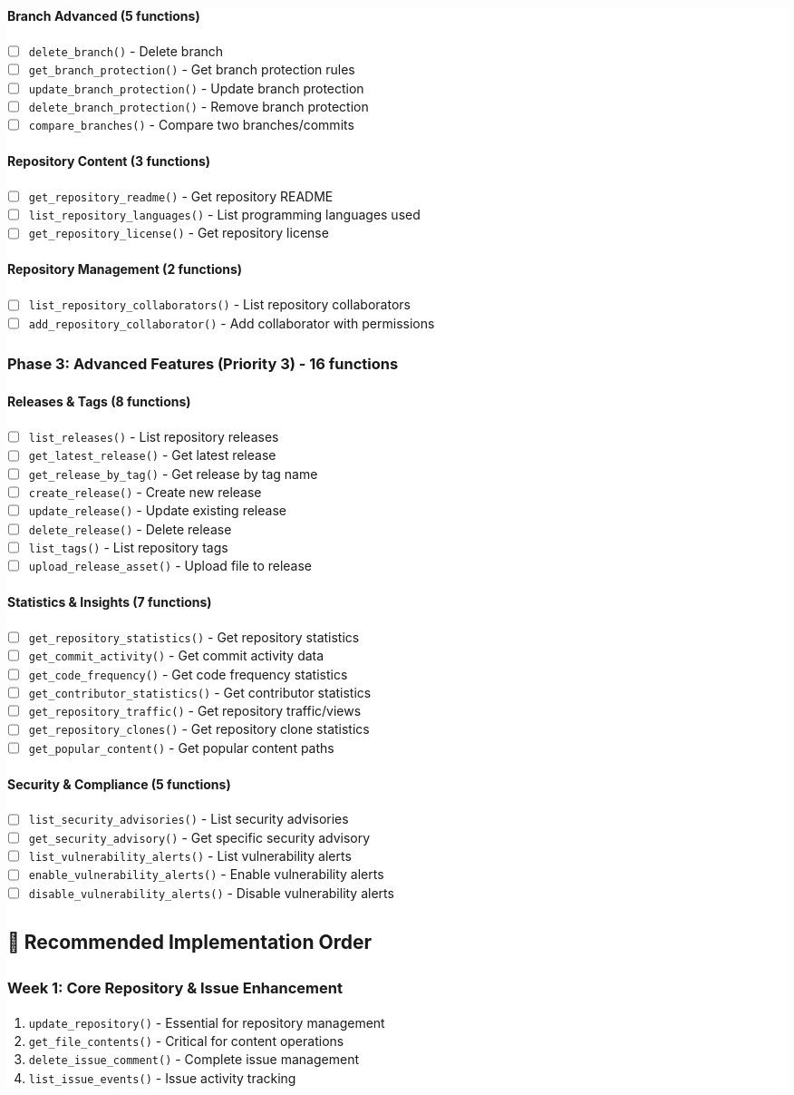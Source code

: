 #### Branch Advanced (5 functions)
- [ ] `delete_branch()` - Delete branch
- [ ] `get_branch_protection()` - Get branch protection rules
- [ ] `update_branch_protection()` - Update branch protection
- [ ] `delete_branch_protection()` - Remove branch protection
- [ ] `compare_branches()` - Compare two branches/commits

#### Repository Content (3 functions)
- [ ] `get_repository_readme()` - Get repository README
- [ ] `list_repository_languages()` - List programming languages used
- [ ] `get_repository_license()` - Get repository license

#### Repository Management (2 functions)
- [ ] `list_repository_collaborators()` - List repository collaborators
- [ ] `add_repository_collaborator()` - Add collaborator with permissions

### **Phase 3: Advanced Features (Priority 3) - 16 functions**

#### Releases & Tags (8 functions)
- [ ] `list_releases()` - List repository releases
- [ ] `get_latest_release()` - Get latest release
- [ ] `get_release_by_tag()` - Get release by tag name
- [ ] `create_release()` - Create new release
- [ ] `update_release()` - Update existing release
- [ ] `delete_release()` - Delete release
- [ ] `list_tags()` - List repository tags
- [ ] `upload_release_asset()` - Upload file to release

#### Statistics & Insights (7 functions)
- [ ] `get_repository_statistics()` - Get repository statistics
- [ ] `get_commit_activity()` - Get commit activity data
- [ ] `get_code_frequency()` - Get code frequency statistics
- [ ] `get_contributor_statistics()` - Get contributor statistics
- [ ] `get_repository_traffic()` - Get repository traffic/views
- [ ] `get_repository_clones()` - Get repository clone statistics
- [ ] `get_popular_content()` - Get popular content paths

#### Security & Compliance (5 functions)
- [ ] `list_security_advisories()` - List security advisories
- [ ] `get_security_advisory()` - Get specific security advisory
- [ ] `list_vulnerability_alerts()` - List vulnerability alerts
- [ ] `enable_vulnerability_alerts()` - Enable vulnerability alerts
- [ ] `disable_vulnerability_alerts()` - Disable vulnerability alerts

## 🎯 **Recommended Implementation Order**

### **Week 1: Core Repository & Issue Enhancement**
1. `update_repository()` - Essential for repository management
2. `get_file_contents()` - Critical for content operations
3. `delete_issue_comment()` - Complete issue management
4. `list_issue_events()` - Issue activity tracking
